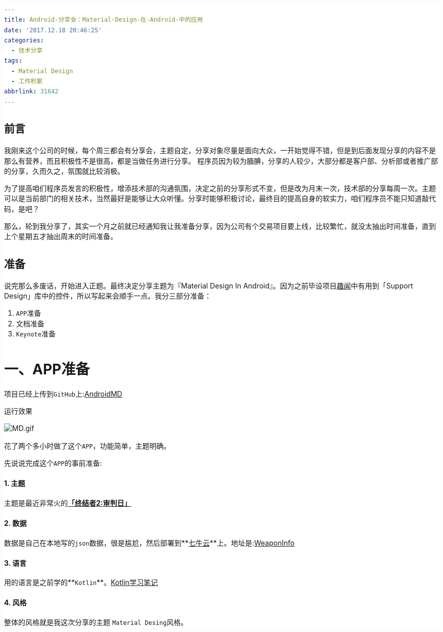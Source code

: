 ```yaml
---
title: Android-分享会：Material-Design-在-Android-中的应用
date: '2017.12.18 20:46:25'
categories:
  - 技术分享
tags:
  - Material Design
  - 工作积累
abbrlink: 31642
---
```


## 前言

我刚来这个公司的时候，每个周三都会有分享会，主题自定，分享对象尽量是面向大众，一开始觉得不错，但是到后面发现分享的内容不是那么有营养，而且积极性不是很高，都是当做任务进行分享。 程序员因为较为腼腆，分享的人较少，大部分都是客户部、分析部或者推广部的分享，久而久之，氛围就比较消极。



为了提高咱们程序员发言的积极性，增添技术部的沟通氛围，决定之前的分享形式不变，但是改为月末一次，技术部的分享每周一次。主题可以是当前部门的相关技术，当然最好是能够让大众听懂。分享时能够积极讨论，最终目的提高自身的软实力，咱们程序员不能只知道敲代码，是吧？

那么，轮到我分享了，其实一个月之前就已经通知我让我准备分享，因为公司有个交易项目要上线，比较繁忙，就没太抽出时间准备，直到上个星期五才抽出周末的时间准备。

## 准备
说完那么多废话，开始进入正题。最终决定分享主题为『Material Design In Android』。因为之前毕设项目[趣闻](https://github.com/xiaweizi/QNews)中有用到「Support Design」库中的控件，所以写起来会顺手一点。我分三部分准备：


1. `APP`准备
2. 文档准备
3. `Keynote`准备

# 一、APP准备
项目已经上传到`GitHub`上:[AndroidMD](https://github.com/xiaweizi/AndroidMD)

运行效果

![MD.gif](http://upload-images.jianshu.io/upload_images/4043475-69724c76b1f4a3d3.gif?imageMogr2/auto-orient/strip%7CimageView2/2/w/1240)

花了两个多小时做了这个`APP`，功能简单，主题明确。

先说说完成这个`APP`的事前准备:

#### 1. 主题
主题是最近非常火的[**「终结者2:审判日」**](https://t2.16163.com/thread-3414567-1-1.html)
#### 2. 数据
数据是自己在本地写的`json`数据，很是尴尬，然后部署到**[七牛云](https://www.qiniu.com/)**上。地址是:[WeaponInfo](http://owj4ejy7m.bkt.clouddn.com/weaponInfo)
#### 3. 语言
用的语言是之前学的**`Kotlin`**。[Kotlin学习笔记](http://www.jianshu.com/p/f132e368b88d)
#### 4. 风格
整体的风格就是我这次分享的主题 `Material Desing`风格。
